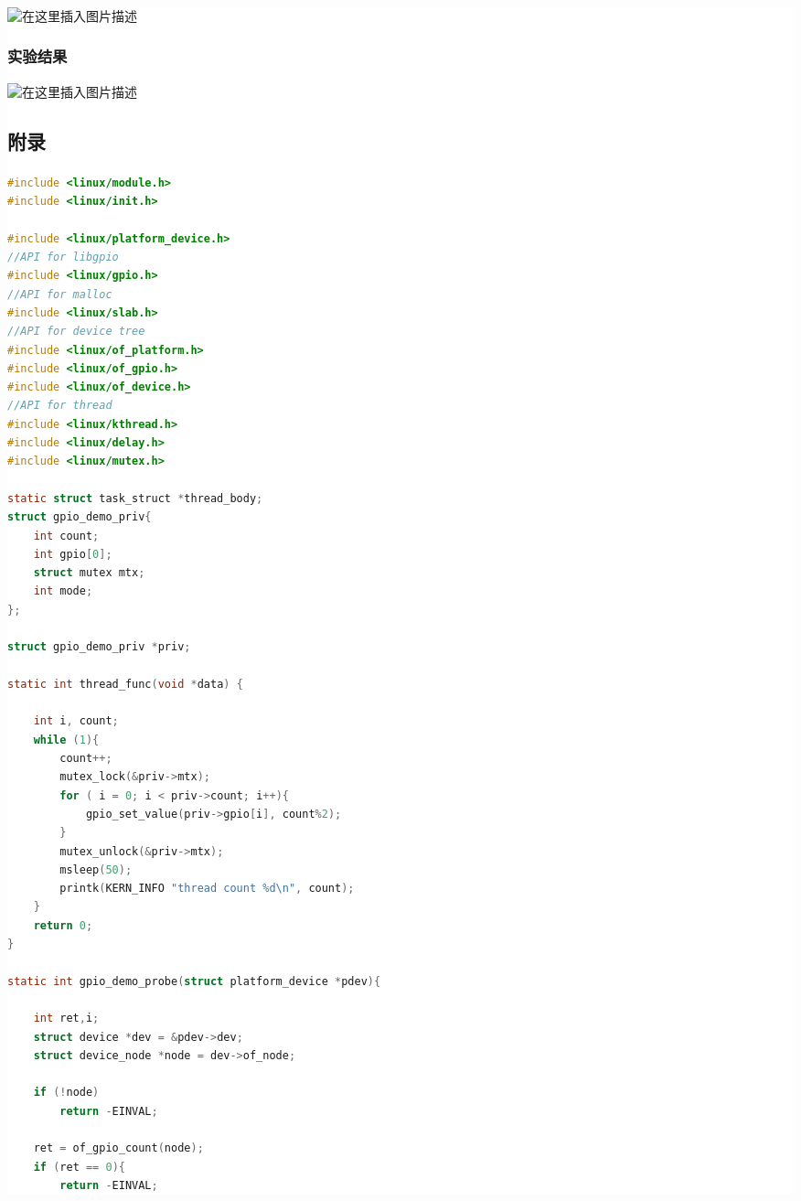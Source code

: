 ![在这里插入图片描述](https://img-blog.csdnimg.cn/20190506161225997.png?x-oss-process=image/watermark,type_ZmFuZ3poZW5naGVpdGk,shadow_10,text_aHR0cHM6Ly9ibG9nLmNzZG4ubmV0L3UwMTA2MzIxNjU=,size_16,color_FFFFFF,t_70)
### 实验结果
![在这里插入图片描述](https://img-blog.csdnimg.cn/2019050616235982.png?x-oss-process=image/watermark,type_ZmFuZ3poZW5naGVpdGk,shadow_10,text_aHR0cHM6Ly9ibG9nLmNzZG4ubmV0L3UwMTA2MzIxNjU=,size_16,color_FFFFFF,t_70)

## 附录
```c
#include <linux/module.h> 
#include <linux/init.h>

#include <linux/platform_device.h>
//API for libgpio
#include <linux/gpio.h>
//API for malloc
#include <linux/slab.h>
//API for device tree
#include <linux/of_platform.h>
#include <linux/of_gpio.h>
#include <linux/of_device.h>
//API for thread 
#include <linux/kthread.h>
#include <linux/delay.h>
#include <linux/mutex.h>

static struct task_struct *thread_body;
struct gpio_demo_priv{
	int count;
	int gpio[0]; 
	struct mutex mtx;
	int mode;
};

struct gpio_demo_priv *priv;

static int thread_func(void *data) {	

	int i, count;
	while (1){
		count++;
		mutex_lock(&priv->mtx);
		for ( i = 0; i < priv->count; i++){
			gpio_set_value(priv->gpio[i], count%2);
		}
		mutex_unlock(&priv->mtx);
		msleep(50);
		printk(KERN_INFO "thread count %d\n", count);
	}
	return 0;
}

static int gpio_demo_probe(struct platform_device *pdev){

	int ret,i;
	struct device *dev = &pdev->dev;
	struct device_node *node = dev->of_node;

	if (!node)
		return -EINVAL;
		
	ret = of_gpio_count(node);
	if (ret == 0){
		return -EINVAL;
```